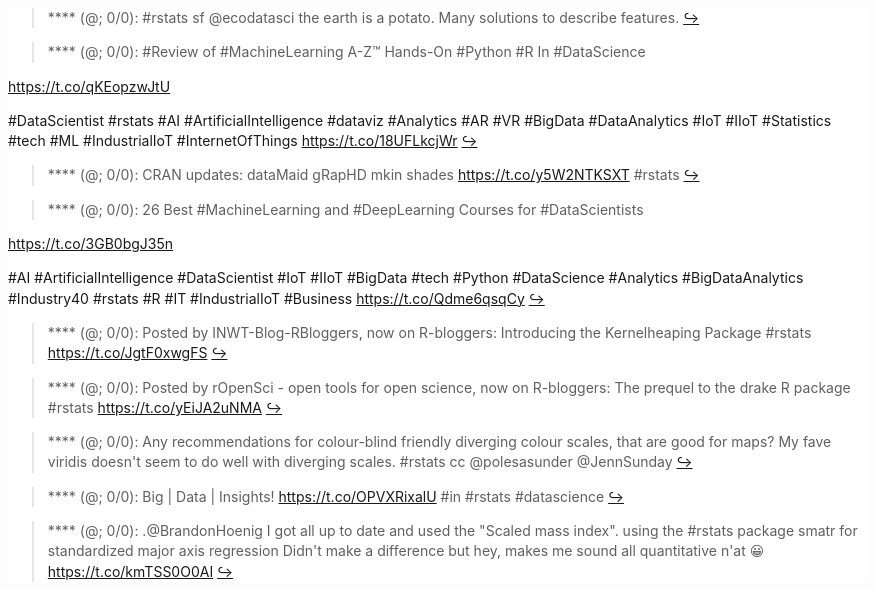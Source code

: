 > **** (@; 0/0): #rstats sf @ecodatasci the earth is a potato. Many solutions to describe features.  [&#8618;](https://twitter.com/dataandme/status/960953445682311168)




> **** (@; 0/0): #Review of #MachineLearning A-Z™ Hands-On #Python #R In #DataScience 
>
https://t.co/qKEopzwJtU 
>
#DataScientist #rstats #AI #ArtificialIntelligence #dataviz #Analytics #AR #VR #BigData #DataAnalytics #IoT #IIoT #Statistics #tech #ML #IndustrialIoT #InternetOfThings https://t.co/18UFLkcjWr  [&#8618;](https://twitter.com/dataandme/status/960952833951453184)




> **** (@; 0/0): CRAN updates: dataMaid gRapHD mkin shades https://t.co/y5W2NTKSXT #rstats  [&#8618;](https://twitter.com/dataandme/status/960936702050275330)




> **** (@; 0/0): 26 Best #MachineLearning and #DeepLearning Courses for #DataScientists
>
https://t.co/3GB0bgJ35n
>
#AI #ArtificialIntelligence #DataScientist #IoT #IIoT #BigData #tech #Python #DataScience #Analytics #BigDataAnalytics #Industry40 #rstats #R #IT #IndustrialIoT #Business https://t.co/Qdme6qsqCy  [&#8618;](https://twitter.com/dataandme/status/960931331210297345)




> **** (@; 0/0): Posted by INWT-Blog-RBloggers, now on R-bloggers: Introducing the Kernelheaping Package #rstats https://t.co/JgtF0xwgFS  [&#8618;](https://twitter.com/dataandme/status/960928817421455360)




> **** (@; 0/0): Posted by rOpenSci - open tools for open science, now on R-bloggers: The prequel to the drake R package #rstats https://t.co/yEiJA2uNMA  [&#8618;](https://twitter.com/dataandme/status/960928815039111168)




> **** (@; 0/0): Any recommendations for colour-blind friendly diverging colour scales, that are good for maps? My fave viridis doesn't seem to do well with diverging scales. #rstats
cc @polesasunder @JennSunday  [&#8618;](https://twitter.com/dataandme/status/960925272819183616)




> **** (@; 0/0): Big | Data | Insights! https://t.co/OPVXRixalU
#in #rstats #datascience  [&#8618;](https://twitter.com/dataandme/status/960924344200388608)




> **** (@; 0/0): .@BrandonHoenig I got all up to date and used the "Scaled mass index". using the #rstats package smatr for standardized major axis regression Didn't make a difference but hey, makes me sound all quantitative n'at 😀 https://t.co/kmTSS0O0AI  [&#8618;](https://twitter.com/dataandme/status/960924020500848641)
